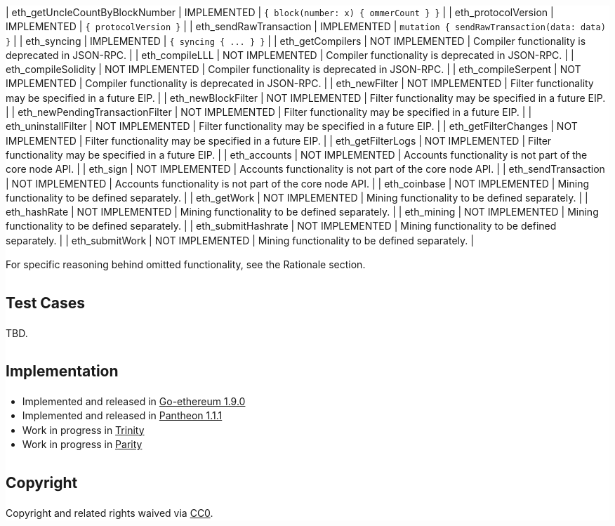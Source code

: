 | eth_getUncleCountByBlockNumber | IMPLEMENTED |  `{ block(number: x) { ommerCount } }` |
| eth_protocolVersion | IMPLEMENTED | `{ protocolVersion }` |
| eth_sendRawTransaction | IMPLEMENTED | `mutation { sendRawTransaction(data: data) }` |
| eth_syncing | IMPLEMENTED | `{ syncing { ... } }` |
| eth_getCompilers | NOT IMPLEMENTED | Compiler functionality is deprecated in JSON-RPC. |
| eth_compileLLL | NOT IMPLEMENTED | Compiler functionality is deprecated in JSON-RPC. |
| eth_compileSolidity | NOT IMPLEMENTED | Compiler functionality is deprecated in JSON-RPC. |
| eth_compileSerpent | NOT IMPLEMENTED | Compiler functionality is deprecated in JSON-RPC. |
| eth_newFilter | NOT IMPLEMENTED | Filter functionality may be specified in a future EIP. |
| eth_newBlockFilter | NOT IMPLEMENTED | Filter functionality may be specified in a future EIP. |
| eth_newPendingTransactionFilter | NOT IMPLEMENTED | Filter functionality may be specified in a future EIP. |
| eth_uninstallFilter | NOT IMPLEMENTED | Filter functionality may be specified in a future EIP. |
| eth_getFilterChanges | NOT IMPLEMENTED | Filter functionality may be specified in a future EIP. |
| eth_getFilterLogs | NOT IMPLEMENTED | Filter functionality may be specified in a future EIP. |
| eth_accounts | NOT IMPLEMENTED | Accounts functionality is not part of the core node API. |
| eth_sign | NOT IMPLEMENTED | Accounts functionality is not part of the core node API. |
| eth_sendTransaction | NOT IMPLEMENTED | Accounts functionality is not part of the core node API. |
| eth_coinbase | NOT IMPLEMENTED | Mining functionality to be defined separately. |
| eth_getWork | NOT IMPLEMENTED | Mining functionality to be defined separately. |
| eth_hashRate | NOT IMPLEMENTED | Mining functionality to be defined separately. |
| eth_mining | NOT IMPLEMENTED | Mining functionality to be defined separately. |
| eth_submitHashrate | NOT IMPLEMENTED | Mining functionality to be defined separately. |
| eth_submitWork | NOT IMPLEMENTED | Mining functionality to be defined separately. |

For specific reasoning behind omitted functionality, see the Rationale section.

## Test Cases
TBD.

## Implementation

- Implemented and released in [Go-ethereum 1.9.0](https://github.com/ethereum/go-ethereum/releases/tag/v1.9.0)
- Implemented and released in [Pantheon 1.1.1](https://github.com/PegaSysEng/pantheon/blob/master/CHANGELOG.md#111)
- Work in progress in [Trinity](https://github.com/ethereum/trinity/issues/302)
- Work in progress in [Parity](https://github.com/paritytech/parity-ethereum/issues/10933)

## Copyright
Copyright and related rights waived via [CC0](https://creativecommons.org/publicdomain/zero/1.0/).
